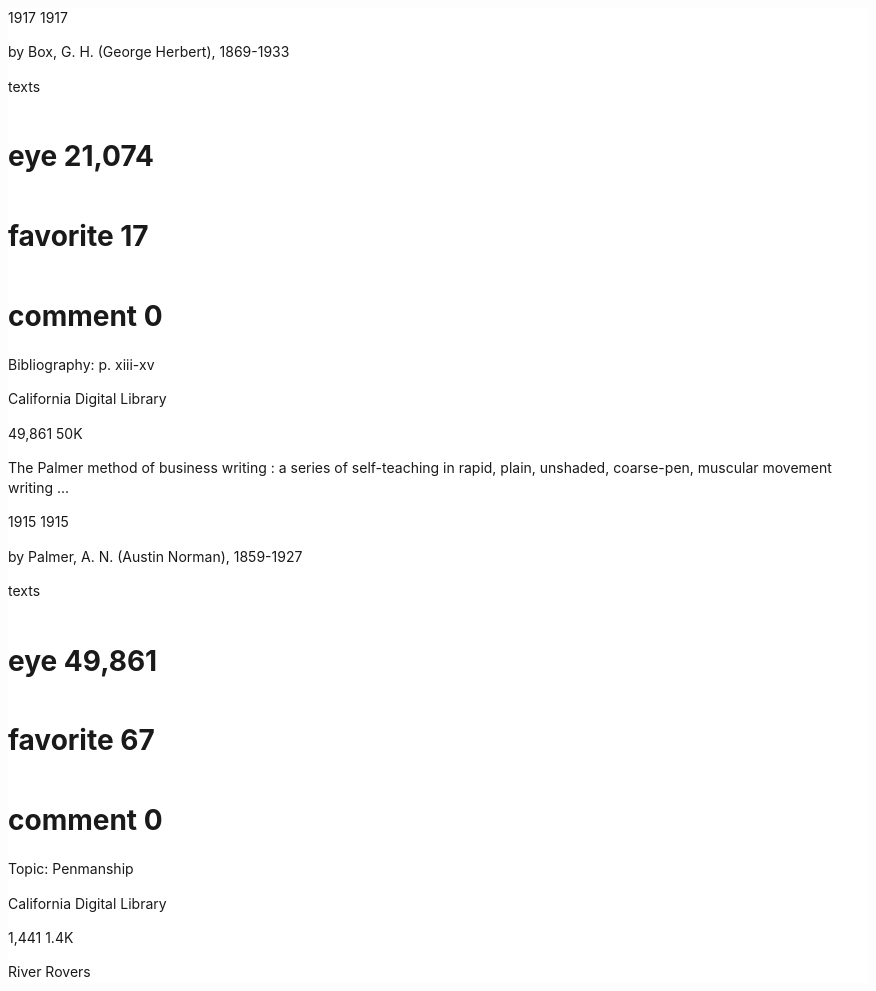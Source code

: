 1917 1917

<span class="hidden-lists">by</span> <span class="byv" title="Box, G. H. (George Herbert), 1869-1933">Box, G. H. (George Herbert), 1869-1933</span>

<span class="iconochive-texts" aria-hidden="true"></span><span class="sr-only">texts</span>

<span class="iconochive-eye" aria-hidden="true"></span><span class="sr-only">eye</span> 21,074
==============================================================================================

<span class="iconochive-favorite" aria-hidden="true"></span><span class="sr-only">favorite</span> 17
====================================================================================================

<span class="iconochive-comment" aria-hidden="true"></span><span class="sr-only">comment</span> 0
=================================================================================================

Bibliography: p. xiii-xv  

<a href="/details/cdl" class="stealth"></a>

California Digital Library

49,861 50K

[](/details/palmermethodofbu00palmrich "The Palmer method of business writing : a series of self-teaching in rapid, plain, unshaded, coarse-pen, muscular movement writing ...")

The Palmer method of business writing : a series of self-teaching in rapid, plain, unshaded, coarse-pen, muscular movement writing ...

1915 1915

<span class="hidden-lists">by</span> <span class="byv" title="Palmer, A. N. (Austin Norman), 1859-1927">Palmer, A. N. (Austin Norman), 1859-1927</span>

<span class="iconochive-texts" aria-hidden="true"></span><span class="sr-only">texts</span>

<span class="iconochive-eye" aria-hidden="true"></span><span class="sr-only">eye</span> 49,861
==============================================================================================

<span class="iconochive-favorite" aria-hidden="true"></span><span class="sr-only">favorite</span> 67
====================================================================================================

<span class="iconochive-comment" aria-hidden="true"></span><span class="sr-only">comment</span> 0
=================================================================================================

Topic: Penmanship  

<a href="/details/cdl" class="stealth"></a>

California Digital Library

1,441 1.4K

[](/details/riverrovers00brad "River Rovers")

River Rovers
